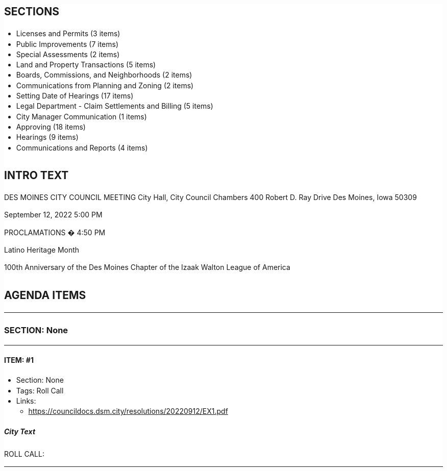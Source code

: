 ## SECTIONS

- Licenses and Permits (3 items)
- Public Improvements (7 items)
- Special Assessments (2 items)
- Land and Property Transactions (5 items)
- Boards, Commissions, and Neighborhoods (2 items)
- Communications from Planning and Zoning (2 items)
- Setting Date of Hearings (17 items)
- Legal Department - Claim Settlements and Billing (5 items)
- City Manager Communication (1 items)
- Approving (18 items)
- Hearings (9 items)
- Communications and Reports (4 items)

## INTRO TEXT

DES MOINES CITY COUNCIL MEETING 
City Hall, City Council Chambers 
400 Robert D. Ray Drive 
Des Moines, Iowa 50309 

September 12, 2022 
 5:00 PM 

PROCLAMATIONS � 4:50 PM 

Latino Heritage Month 

100th Anniversary of the Des Moines Chapter of the Izaak Walton League of America 

## AGENDA ITEMS

---

### SECTION: None

---

#### ITEM: #1

- Section: None
- Tags: Roll Call
- Links:
  - https://councildocs.dsm.city/resolutions/20220912/EX1.pdf

##### City Text


ROLL CALL: 



---
